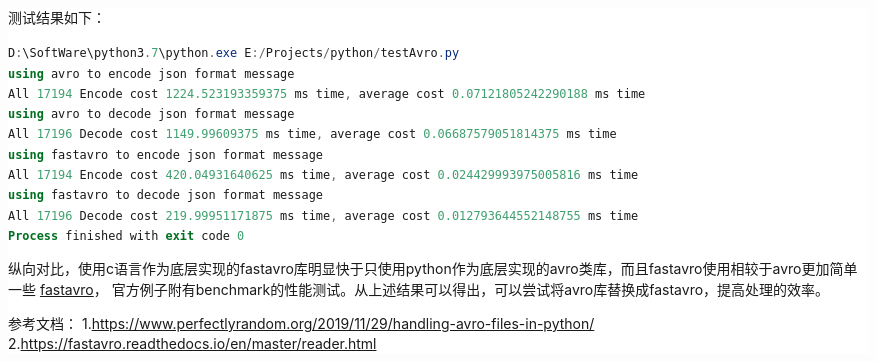 测试结果如下：

```powershell
D:\SoftWare\python3.7\python.exe E:/Projects/python/testAvro.py
using avro to encode json format message
All 17194 Encode cost 1224.523193359375 ms time, average cost 0.07121805242290188 ms time
using avro to decode json format message
All 17196 Decode cost 1149.99609375 ms time, average cost 0.06687579051814375 ms time
using fastavro to encode json format message
All 17194 Encode cost 420.04931640625 ms time, average cost 0.024429993975005816 ms time
using fastavro to decode json format message
All 17196 Decode cost 219.99951171875 ms time, average cost 0.012793644552148755 ms time
Process finished with exit code 0
```

​	纵向对比，使用c语言作为底层实现的fastavro库明显快于只使用python作为底层实现的avro类库，而且fastavro使用相较于avro更加简单一些
[fastavro](https://github.com/fastavro/fastavro)， 官方例子附有benchmark的性能测试。从上述结果可以得出，可以尝试将avro库替换成fastavro，提高处理的效率。

参考文档：
1.https://www.perfectlyrandom.org/2019/11/29/handling-avro-files-in-python/
2.https://fastavro.readthedocs.io/en/master/reader.html